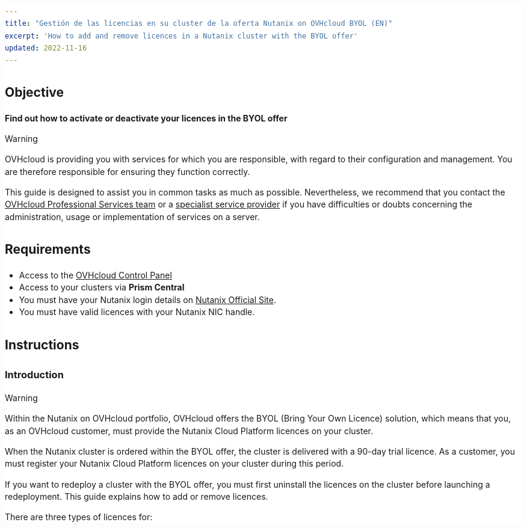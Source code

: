 ```yaml
---
title: "Gestión de las licencias en su cluster de la oferta Nutanix on OVHcloud BYOL (EN)"
excerpt: 'How to add and remove licences in a Nutanix cluster with the BYOL offer'
updated: 2022-11-16
---
```


## Objective

**Find out how to activate or deactivate your licences in the BYOL offer**

> [!warning]
> OVHcloud is providing you with services for which you are responsible, with regard to their configuration and management. You are therefore responsible for ensuring they function correctly.
>
> This guide is designed to assist you in common tasks as much as possible. Nevertheless, we recommend that you contact the [OVHcloud Professional Services team](https://www.ovhcloud.com/es-es/professional-services/) or a [specialist service provider](https://partner.ovhcloud.com/es-es/directory/) if you have difficulties or doubts concerning the administration, usage or implementation of services on a server.
>

## Requirements

- Access to the [OVHcloud Control Panel](https://www.ovh.com/auth/?action=gotomanager&from=https://www.ovh.es/&ovhSubsidiary=es)
- Access to your clusters via **Prism Central**
- You must have your Nutanix login details on [Nutanix Official Site](https://www.nutanix.com).
- You must have valid licences with your Nutanix NIC handle.

## Instructions

### Introduction

> [!warning]
>
> Within the Nutanix on OVHcloud portfolio, OVHcloud offers the BYOL (Bring Your Own Licence) solution, which means that you, as an OVHcloud customer, must provide the Nutanix Cloud Platform licences on your cluster.
>
> When the Nutanix cluster is ordered within the BYOL offer, the cluster is delivered with a 90-day trial licence. As a customer, you must register your Nutanix Cloud Platform licences on your cluster during this period.
>
> If you want to redeploy a cluster with the BYOL offer, you must first uninstall the licences on the cluster before launching a redeployment. This guide explains how to add or remove licences.
>

There are three types of licences for:
